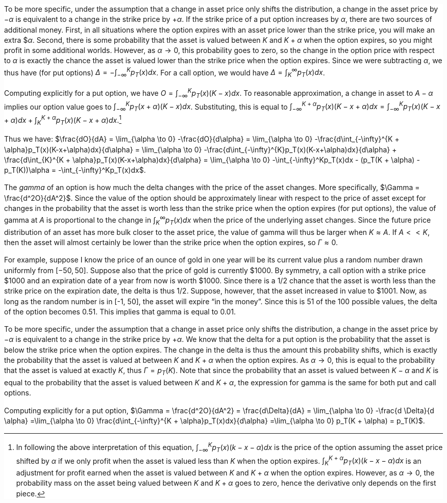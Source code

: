 To be more specific, under the assumption that a change in asset price only shifts the distribution, a change in the asset price by $-\alpha$ is equivalent to a change in the strike price by $+\alpha$. If the strike price of a put option increases by $\alpha$, there are two sources of additional money. First, in all situations where the option expires with an asset price lower than the strike price, you will make an extra $\$\alpha$. Second, there is some probability that the asset is valued between $K$ and $K + \alpha$ when the option expires, so you might profit in some additional worlds. However, as $\alpha \to 0$, this probability goes to zero, so the change in the option price with respect to $\alpha$ is exactly the chance the asset is valued lower than the strike price when the option expires. Since we were subtracting $\alpha$, we thus have (for put options) $\Delta = -\int_{-\infty}^Kp_T(x)dx$. For a call option, we would have $\Delta = \int_{K}^\infty p_T(x)dx$.

Computing explicitly for a put option, we have $O = \int_{-\infty}^Kp_T(x)(K-x)dx$. To reasonable approximation, a change in asset to $A - \alpha$ implies our option value goes to $\int_{-\infty}^Kp_T(x + \alpha)(K-x)dx$. Substituting, this is equal to $\int_{-\infty}^{K + \alpha}p_T(x)(K-x+\alpha)dx = \int_{-\infty}^{K}p_T(x)(K-x+\alpha)dx + \int_{K}^{K + \alpha}p_T(x)(K-x+\alpha)dx$.[^2]

Thus we have: $\frac{dO}{dA} = \lim_{\alpha \to 0} -\frac{dO}{d\alpha} = \lim_{\alpha \to 0} -\frac{d\int_{-\infty}^{K + \alpha}p_T(x)(K-x+\alpha)dx}{d\alpha} = \lim_{\alpha \to 0} -\frac{d\int_{-\infty}^{K}p_T(x)(K-x+\alpha)dx}{d\alpha} + \frac{d\int_{K}^{K + \alpha}p_T(x)(K-x+\alpha)dx}{d\alpha} = \lim_{\alpha \to 0} -\int_{-\infty}^Kp_T(x)dx - (p_T(K + \alpha) - p_T(K))\alpha = -\int_{-\infty}^Kp_T(x)dx$.

[^2]: In following the above interpretation of this equation, $\int_{-\infty}^{K}p_T(x)(k-x-\alpha)dx$ is the price of the option assuming the asset price shifted by $\alpha$ if we only profit when the asset is valued less than $K$ when the option expires. $\int_{K}^{K + \alpha}p_T(x)(k-x-\alpha)dx$ is an adjustment for profit earned when the asset is valued between $K$ and $K + \alpha$ when the option expires. However, as $\alpha \to 0$, the probability mass on the asset being valued between $K$ and $K + \alpha$ goes to zero, hence the derivative only depends on the first piece.

The *gamma* of an option is how much the delta changes with the price of the asset changes. More specifically, $\Gamma = \frac{d^2O}{dA^2}$. Since the value of the option should be approximately linear with respect to the price of asset except for changes in the probability that the asset is worth less than the strike price when the option expires (for put options), the value of gamma at $A$ is proportional to the change in $\int_{K}^\infty p_T(x)dx$ when the price of the underlying asset changes. Since the future price distribution of an asset has more bulk closer to the asset price, the value of gamma will thus be larger when $K \approx A$. If $A << K$, then the asset will almost certainly be lower than the strike price when the option expires, so $\Gamma \approx 0$.

For example, suppose I know the price of an ounce of gold in one year will be its current value plus a random number drawn uniformly from $[-50, 50]$. Suppose also that the price of gold is currently \$1000. By symmetry, a call option with a strike price \$1000 and an expiration date of a year from now is worth \$1000. Since there is a 1/2 chance that the asset is worth less than the strike price on the expiration date, the delta is thus 1/2. Suppose, however, that the asset increased in value to \$1001. Now, as long as the random number is in [-1, 50], the asset will expire “in the money”. Since this is 51 of the 100 possible values, the delta of the option becomes 0.51. This implies that gamma is equal to 0.01. 

To be more specific, under the assumption that a change in asset price only shifts the distribution, a change in the asset price by $-\alpha$ is equivalent to a change in the strike price by $+\alpha$. We know that the delta for a put option is the probability that the asset is below the strike price when the option expires. The change in the delta is thus the amount this probability shifts, which is exactly the probability that the asset is valued at between $K$ and $K + \alpha$ when the option expires. As $\alpha \to 0$, this is equal to the probability that the asset is valued at exactly $K$, thus $\Gamma = p_T(K)$. Note that since the probability that an asset is valued between $K - \alpha$ and $K$ is equal to the probability that the asset is valued between $K$ and $K + \alpha$, the expression for gamma is the same for both put and call options.

Computing explicitly for a put option, $\Gamma = \frac{d^2O}{dA^2} = \frac{d\Delta}{dA} = \lim_{\alpha \to 0} -\frac{d \Delta}{d \alpha} =\lim_{\alpha \to 0} \frac{d\int_{-\infty}^{K + \alpha}p_T(x)dx}{d\alpha} =\lim_{\alpha \to 0} p_T(K + \alpha) = p_T(K)$.


[^1]: If it is not clear, here is the full explanation. From above, $O = \int_{-\infty}^Kp_T(x)(K-x)dx$. Since the efficient market hypothesis is approximately true, the future price of an option should be a distribution centered around the current price of the option. This suggests the effect of an asset dropping by \$1 should mean that the put option is now worth $\int_{-\infty}^Kp_T(x)(K-(x-1))dx$. We have $\int_{-\infty}^Kp_T(x)(K-(x-1))dx = \int_{-\infty}^Kp_T(x)(K-x)dx + \int_{-\infty}^Kp_T(x)dx = O + 1 - \int_{K}^\infty p_T(x)dx$. If $A << K$, then the asset will almost certainly be worth less than the strike price of the option when the option expires, so $\int_{K}^\infty p_T(x)dx \approx 0$, thus $\Delta \approx -1$.